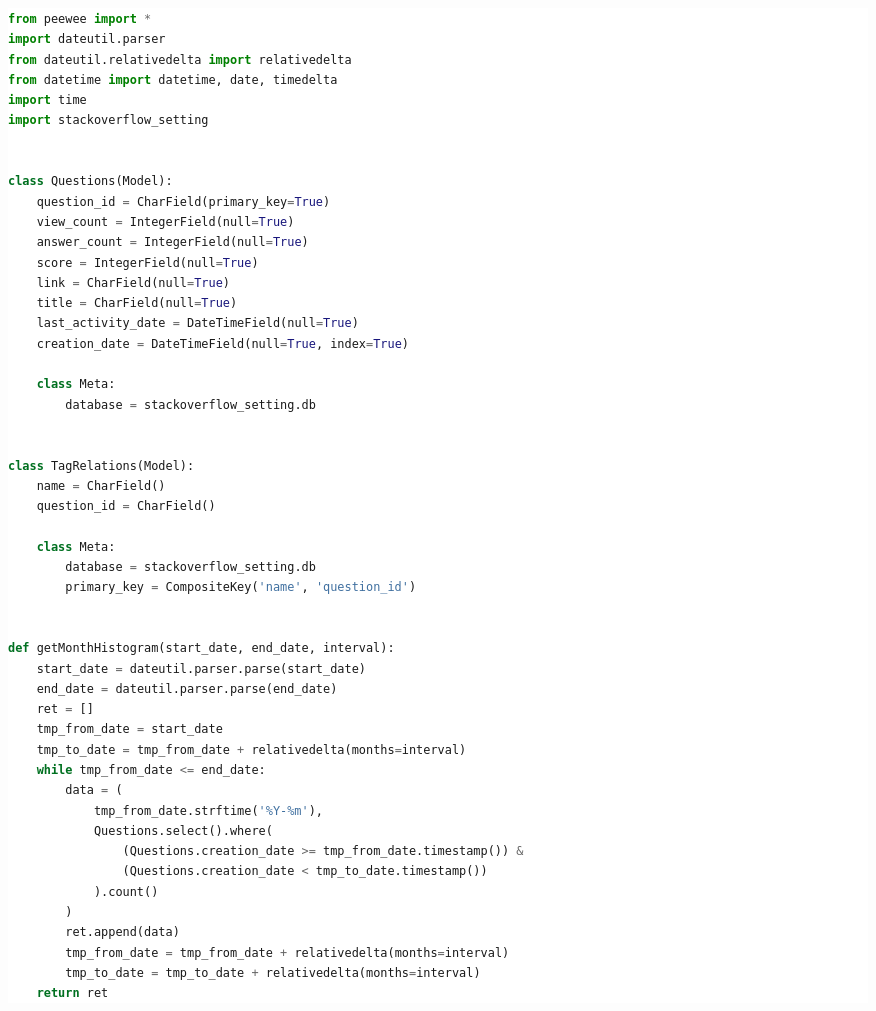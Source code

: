 ```python:stackoverflow_db.py
from peewee import *
import dateutil.parser
from dateutil.relativedelta import relativedelta
from datetime import datetime, date, timedelta
import time
import stackoverflow_setting


class Questions(Model):
    question_id = CharField(primary_key=True)
    view_count = IntegerField(null=True)
    answer_count = IntegerField(null=True)
    score = IntegerField(null=True)
    link = CharField(null=True)
    title = CharField(null=True)
    last_activity_date = DateTimeField(null=True)
    creation_date = DateTimeField(null=True, index=True)

    class Meta:
        database = stackoverflow_setting.db


class TagRelations(Model):
    name = CharField()
    question_id = CharField()

    class Meta:
        database = stackoverflow_setting.db
        primary_key = CompositeKey('name', 'question_id')


def getMonthHistogram(start_date, end_date, interval):
    start_date = dateutil.parser.parse(start_date)
    end_date = dateutil.parser.parse(end_date)
    ret = []
    tmp_from_date = start_date
    tmp_to_date = tmp_from_date + relativedelta(months=interval)
    while tmp_from_date <= end_date:
        data = (
            tmp_from_date.strftime('%Y-%m'),
            Questions.select().where(
                (Questions.creation_date >= tmp_from_date.timestamp()) &
                (Questions.creation_date < tmp_to_date.timestamp())
            ).count()
        )
        ret.append(data)
        tmp_from_date = tmp_from_date + relativedelta(months=interval)
        tmp_to_date = tmp_to_date + relativedelta(months=interval)
    return ret

```  
  
